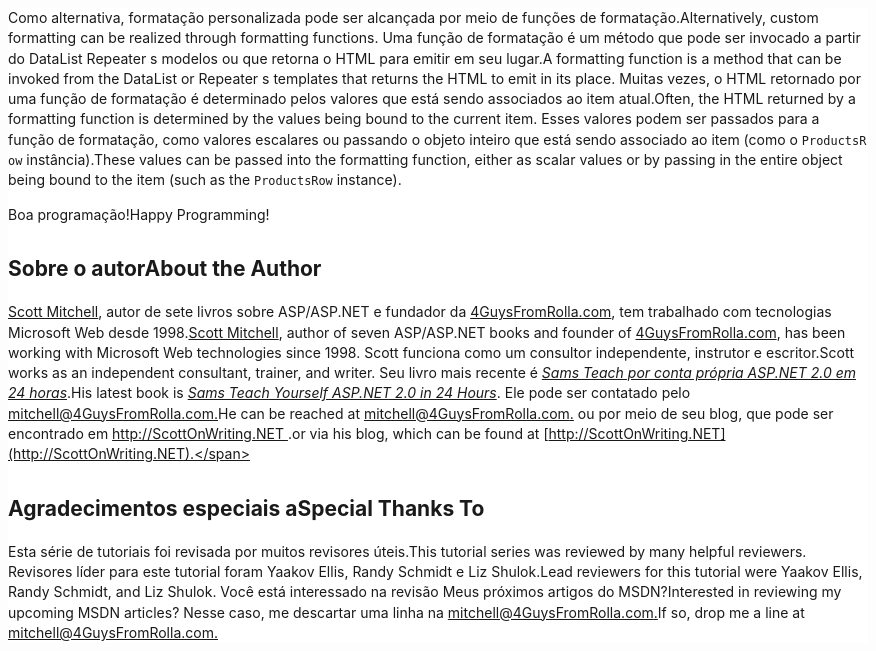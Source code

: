 <span data-ttu-id="99aa1-237">Como alternativa, formatação personalizada pode ser alcançada por meio de funções de formatação.</span><span class="sxs-lookup"><span data-stu-id="99aa1-237">Alternatively, custom formatting can be realized through formatting functions.</span></span> <span data-ttu-id="99aa1-238">Uma função de formatação é um método que pode ser invocado a partir do DataList Repeater s modelos ou que retorna o HTML para emitir em seu lugar.</span><span class="sxs-lookup"><span data-stu-id="99aa1-238">A formatting function is a method that can be invoked from the DataList or Repeater s templates that returns the HTML to emit in its place.</span></span> <span data-ttu-id="99aa1-239">Muitas vezes, o HTML retornado por uma função de formatação é determinado pelos valores que está sendo associados ao item atual.</span><span class="sxs-lookup"><span data-stu-id="99aa1-239">Often, the HTML returned by a formatting function is determined by the values being bound to the current item.</span></span> <span data-ttu-id="99aa1-240">Esses valores podem ser passados para a função de formatação, como valores escalares ou passando o objeto inteiro que está sendo associado ao item (como o `ProductsRow` instância).</span><span class="sxs-lookup"><span data-stu-id="99aa1-240">These values can be passed into the formatting function, either as scalar values or by passing in the entire object being bound to the item (such as the `ProductsRow` instance).</span></span>

<span data-ttu-id="99aa1-241">Boa programação!</span><span class="sxs-lookup"><span data-stu-id="99aa1-241">Happy Programming!</span></span>

## <a name="about-the-author"></a><span data-ttu-id="99aa1-242">Sobre o autor</span><span class="sxs-lookup"><span data-stu-id="99aa1-242">About the Author</span></span>

<span data-ttu-id="99aa1-243">[Scott Mitchell](http://www.4guysfromrolla.com/ScottMitchell.shtml), autor de sete livros sobre ASP/ASP.NET e fundador da [4GuysFromRolla.com](http://www.4guysfromrolla.com), tem trabalhado com tecnologias Microsoft Web desde 1998.</span><span class="sxs-lookup"><span data-stu-id="99aa1-243">[Scott Mitchell](http://www.4guysfromrolla.com/ScottMitchell.shtml), author of seven ASP/ASP.NET books and founder of [4GuysFromRolla.com](http://www.4guysfromrolla.com), has been working with Microsoft Web technologies since 1998.</span></span> <span data-ttu-id="99aa1-244">Scott funciona como um consultor independente, instrutor e escritor.</span><span class="sxs-lookup"><span data-stu-id="99aa1-244">Scott works as an independent consultant, trainer, and writer.</span></span> <span data-ttu-id="99aa1-245">Seu livro mais recente é [ *Sams Teach por conta própria ASP.NET 2.0 em 24 horas*](https://www.amazon.com/exec/obidos/ASIN/0672327384/4guysfromrollaco).</span><span class="sxs-lookup"><span data-stu-id="99aa1-245">His latest book is [*Sams Teach Yourself ASP.NET 2.0 in 24 Hours*](https://www.amazon.com/exec/obidos/ASIN/0672327384/4guysfromrollaco).</span></span> <span data-ttu-id="99aa1-246">Ele pode ser contatado pelo [ mitchell@4GuysFromRolla.com.](mailto:mitchell@4GuysFromRolla.com)</span><span class="sxs-lookup"><span data-stu-id="99aa1-246">He can be reached at [mitchell@4GuysFromRolla.com.](mailto:mitchell@4GuysFromRolla.com)</span></span> <span data-ttu-id="99aa1-247">ou por meio de seu blog, que pode ser encontrado em [ http://ScottOnWriting.NET ](http://ScottOnWriting.NET).</span><span class="sxs-lookup"><span data-stu-id="99aa1-247">or via his blog, which can be found at [http://ScottOnWriting.NET](http://ScottOnWriting.NET).</span></span>

## <a name="special-thanks-to"></a><span data-ttu-id="99aa1-248">Agradecimentos especiais a</span><span class="sxs-lookup"><span data-stu-id="99aa1-248">Special Thanks To</span></span>

<span data-ttu-id="99aa1-249">Esta série de tutoriais foi revisada por muitos revisores úteis.</span><span class="sxs-lookup"><span data-stu-id="99aa1-249">This tutorial series was reviewed by many helpful reviewers.</span></span> <span data-ttu-id="99aa1-250">Revisores líder para este tutorial foram Yaakov Ellis, Randy Schmidt e Liz Shulok.</span><span class="sxs-lookup"><span data-stu-id="99aa1-250">Lead reviewers for this tutorial were Yaakov Ellis, Randy Schmidt, and Liz Shulok.</span></span> <span data-ttu-id="99aa1-251">Você está interessado na revisão Meus próximos artigos do MSDN?</span><span class="sxs-lookup"><span data-stu-id="99aa1-251">Interested in reviewing my upcoming MSDN articles?</span></span> <span data-ttu-id="99aa1-252">Nesse caso, me descartar uma linha na [ mitchell@4GuysFromRolla.com.](mailto:mitchell@4GuysFromRolla.com)</span><span class="sxs-lookup"><span data-stu-id="99aa1-252">If so, drop me a line at [mitchell@4GuysFromRolla.com.](mailto:mitchell@4GuysFromRolla.com)</span></span>
